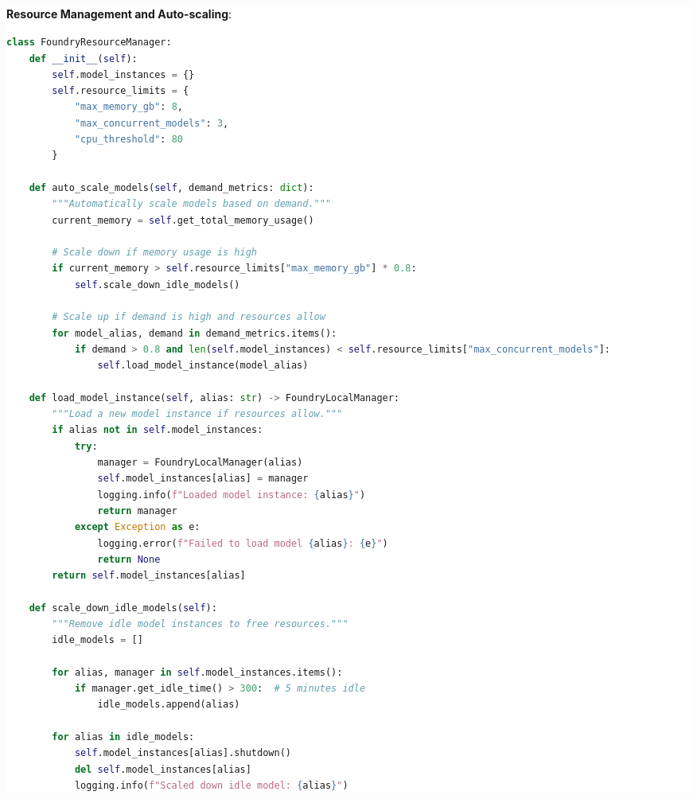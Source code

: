 **Resource Management and Auto-scaling**:
```python
class FoundryResourceManager:
    def __init__(self):
        self.model_instances = {}
        self.resource_limits = {
            "max_memory_gb": 8,
            "max_concurrent_models": 3,
            "cpu_threshold": 80
        }
    
    def auto_scale_models(self, demand_metrics: dict):
        """Automatically scale models based on demand."""
        current_memory = self.get_total_memory_usage()
        
        # Scale down if memory usage is high
        if current_memory > self.resource_limits["max_memory_gb"] * 0.8:
            self.scale_down_idle_models()
        
        # Scale up if demand is high and resources allow
        for model_alias, demand in demand_metrics.items():
            if demand > 0.8 and len(self.model_instances) < self.resource_limits["max_concurrent_models"]:
                self.load_model_instance(model_alias)
    
    def load_model_instance(self, alias: str) -> FoundryLocalManager:
        """Load a new model instance if resources allow."""
        if alias not in self.model_instances:
            try:
                manager = FoundryLocalManager(alias)
                self.model_instances[alias] = manager
                logging.info(f"Loaded model instance: {alias}")
                return manager
            except Exception as e:
                logging.error(f"Failed to load model {alias}: {e}")
                return None
        return self.model_instances[alias]
    
    def scale_down_idle_models(self):
        """Remove idle model instances to free resources."""
        idle_models = []
        
        for alias, manager in self.model_instances.items():
            if manager.get_idle_time() > 300:  # 5 minutes idle
                idle_models.append(alias)
        
        for alias in idle_models:
            self.model_instances[alias].shutdown()
            del self.model_instances[alias]
            logging.info(f"Scaled down idle model: {alias}")
```
